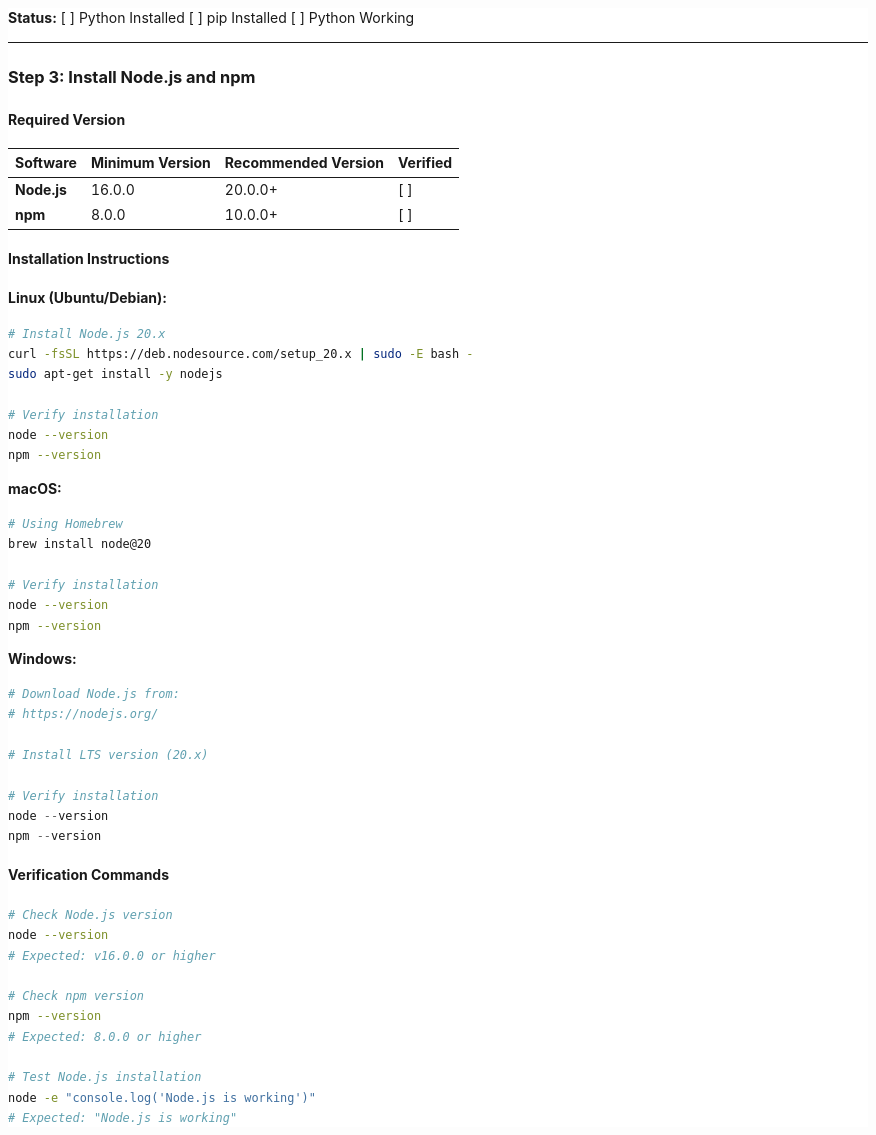 ```bash
```

**Status:** [ ] Python Installed [ ] pip Installed [ ] Python Working

---

### Step 3: Install Node.js and npm

#### Required Version

| Software | Minimum Version | Recommended Version | Verified |
|----------|----------------|---------------------|----------|
| **Node.js** | 16.0.0 | 20.0.0+ | [ ] |
| **npm** | 8.0.0 | 10.0.0+ | [ ] |

#### Installation Instructions

**Linux (Ubuntu/Debian):**
```bash
# Install Node.js 20.x
curl -fsSL https://deb.nodesource.com/setup_20.x | sudo -E bash -
sudo apt-get install -y nodejs

# Verify installation
node --version
npm --version
```

**macOS:**
```bash
# Using Homebrew
brew install node@20

# Verify installation
node --version
npm --version
```

**Windows:**
```powershell
# Download Node.js from:
# https://nodejs.org/

# Install LTS version (20.x)

# Verify installation
node --version
npm --version
```

#### Verification Commands

```bash
# Check Node.js version
node --version
# Expected: v16.0.0 or higher

# Check npm version
npm --version
# Expected: 8.0.0 or higher

# Test Node.js installation
node -e "console.log('Node.js is working')"
# Expected: "Node.js is working"
```

